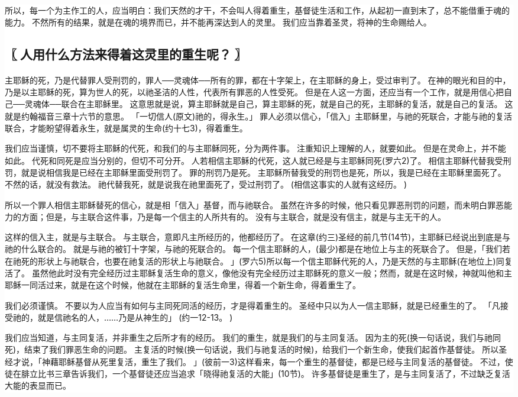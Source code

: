 所以，每一个为主作工的人，应当明白：我们天然的才干，不会叫人得着重生，基督徒生活和工作，从起初一直到末了，总不能借重于魂的能力。
不然所有的结果，就是在魂的境界而已，并不能再深达到人的灵里。
我们应当靠着圣灵，将神的生命赐给人。

## 〖 人用什么方法来得着这灵里的重生呢？ 〗

主耶稣的死，乃是代替罪人受刑罚的，罪人──灵魂体──所有的罪，都在十字架上，在主耶稣的身上，受过审判了。
在神的眼光和目的中，乃是以主耶稣的死，算为世人的死，以祂圣洁的人性，代表所有罪恶的人性受死。
但是在人这一方面，还应当有一个工作，就是用信心把自己──灵魂体──联合在主耶稣里。
这意思就是说，算主耶稣就是自己，算主耶稣的死，就是自己的死，主耶稣的复活，就是自己的复活。
这就是约翰福音三章十六节的意思。
「一切信人(原文)祂的，得永生。」
罪人必须以信心，「信入」主耶稣里，与祂的死联合，才能与祂的复活联合，才能盼望得着永生，就是属灵的生命(约十七3)，得着重生。

我们应当谨慎，切不要将主耶稣的代死，和我们的与主耶稣同死，分为两件事。
注重知识上理解的人，就要如此。
但是在灵命上，并不能如此。
代死和同死是应当分别的，但切不可分开。
人若相信主耶稣的代死，这人就已经是与主耶稣同死(罗六2)了。
相信主耶稣代替我受刑罚，就是说相信我是已经在主耶稣里面受刑罚了。
罪的刑罚乃是死。
主耶稣所替我受的刑罚也是死，所以，我是已经在主耶稣里面死了。
不然的话，就没有救法。
祂代替我死，就是说我在祂里面死了，受过刑罚了。
(相信这事实的人就有这经历。
)

所以一个罪人相信主耶稣替死的信心，就是相「信入」基督，而与祂联合。
虽然在许多的时候，他只看见罪恶刑罚的问题，而未明白罪恶能力的方面；但是，与主联合这件事，乃是每一个信主的人所共有的。
没有与主联合，就是没有信主，就是与主无干的人。

这样的信入主，就是与主联合。
与主联合，意即凡主所经历的，他都经历了。
在这章(约三)圣经的前几节(14节)，主耶稣已经说出到底是与祂的什么联合的。
就是与祂的被钉十字架，与祂的死联合的。
每一个信主耶稣的人，(最少)都是在地位上与主的死联合了。
但是，「我们若在祂死的形状上与祂联合，也要在祂复活的形状上与祂联合。
」(罗六5)所以每一个信主耶稣代死的人，乃是天然的与主耶稣(在地位上)同复活了。
虽然他此时没有完全经历过主耶稣复活生命的意义，像他没有完全经历过主耶稣死的意义一般；然而，就是在这时候，神就叫他和主耶稣一同活过来，就是在这个时候，他就在主耶稣的复活生命里，得着一个新生命，得着重生了。

我们必须谨慎。
不要以为人应当有如何与主同死同活的经历，才是得着重生的。
圣经中只以为人一信主耶稣，就是已经重生的了。
「凡接受祂的，就是信祂名的人，……乃是从神生的」
(约一12-13。
)

我们应当知道，与主同复活，并非重生之后所才有的经历。
我们的重生，就是我们的与主同复活。
因为主的死(换一句话说，我们与祂同死)，结束了我们罪恶生命的问题。
主复活的时候(换一句话说，我们与祂复活的时候)，给我们一个新生命，使我们起首作基督徒。
所以圣经才说，「神藉耶稣基督从死里复活，重生了我们。
」(彼前一3)这样看来，每一个重生的基督徒，都是已经与主同复活的基督徒。
不过，使徒在腓立比书三章告诉我们，一个基督徒还应当追求「晓得祂复活的大能」(10节)。
许多基督徒是重生了，是与主同复活了，不过缺乏复活大能的表显而已。
